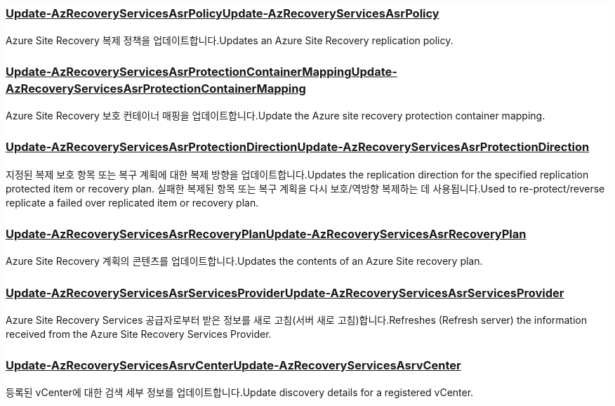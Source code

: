 ### [<span data-ttu-id="f3d09-308">Update-AzRecoveryServicesAsrPolicy</span><span class="sxs-lookup"><span data-stu-id="f3d09-308">Update-AzRecoveryServicesAsrPolicy</span></span>](Update-AzRecoveryServicesAsrPolicy.md)
<span data-ttu-id="f3d09-309">Azure Site Recovery 복제 정책을 업데이트합니다.</span><span class="sxs-lookup"><span data-stu-id="f3d09-309">Updates an Azure Site Recovery replication policy.</span></span>

### [<span data-ttu-id="f3d09-310">Update-AzRecoveryServicesAsrProtectionContainerMapping</span><span class="sxs-lookup"><span data-stu-id="f3d09-310">Update-AzRecoveryServicesAsrProtectionContainerMapping</span></span>](Update-AzRecoveryServicesAsrProtectionContainerMapping.md)
<span data-ttu-id="f3d09-311">Azure Site Recovery 보호 컨테이너 매핑을 업데이트합니다.</span><span class="sxs-lookup"><span data-stu-id="f3d09-311">Update the Azure site recovery protection container mapping.</span></span>

### [<span data-ttu-id="f3d09-312">Update-AzRecoveryServicesAsrProtectionDirection</span><span class="sxs-lookup"><span data-stu-id="f3d09-312">Update-AzRecoveryServicesAsrProtectionDirection</span></span>](Update-AzRecoveryServicesAsrProtectionDirection.md)
<span data-ttu-id="f3d09-313">지정된 복제 보호 항목 또는 복구 계획에 대한 복제 방향을 업데이트합니다.</span><span class="sxs-lookup"><span data-stu-id="f3d09-313">Updates the replication direction for the specified replication protected item or recovery plan.</span></span> <span data-ttu-id="f3d09-314">실패한 복제된 항목 또는 복구 계획을 다시 보호/역방향 복제하는 데 사용됩니다.</span><span class="sxs-lookup"><span data-stu-id="f3d09-314">Used to re-protect/reverse replicate a failed over replicated item or recovery plan.</span></span>

### [<span data-ttu-id="f3d09-315">Update-AzRecoveryServicesAsrRecoveryPlan</span><span class="sxs-lookup"><span data-stu-id="f3d09-315">Update-AzRecoveryServicesAsrRecoveryPlan</span></span>](Update-AzRecoveryServicesAsrRecoveryPlan.md)
<span data-ttu-id="f3d09-316">Azure Site Recovery 계획의 콘텐츠를 업데이트합니다.</span><span class="sxs-lookup"><span data-stu-id="f3d09-316">Updates the contents of an Azure Site recovery plan.</span></span>

### [<span data-ttu-id="f3d09-317">Update-AzRecoveryServicesAsrServicesProvider</span><span class="sxs-lookup"><span data-stu-id="f3d09-317">Update-AzRecoveryServicesAsrServicesProvider</span></span>](Update-AzRecoveryServicesAsrServicesProvider.md)
<span data-ttu-id="f3d09-318">Azure Site Recovery Services 공급자로부터 받은 정보를 새로 고침(서버 새로 고침)합니다.</span><span class="sxs-lookup"><span data-stu-id="f3d09-318">Refreshes (Refresh server) the information received from the Azure Site Recovery Services Provider.</span></span>

### [<span data-ttu-id="f3d09-319">Update-AzRecoveryServicesAsrvCenter</span><span class="sxs-lookup"><span data-stu-id="f3d09-319">Update-AzRecoveryServicesAsrvCenter</span></span>](Update-AzRecoveryServicesAsrvCenter.md)
<span data-ttu-id="f3d09-320">등록된 vCenter에 대한 검색 세부 정보를 업데이트합니다.</span><span class="sxs-lookup"><span data-stu-id="f3d09-320">Update discovery details for a registered vCenter.</span></span>
